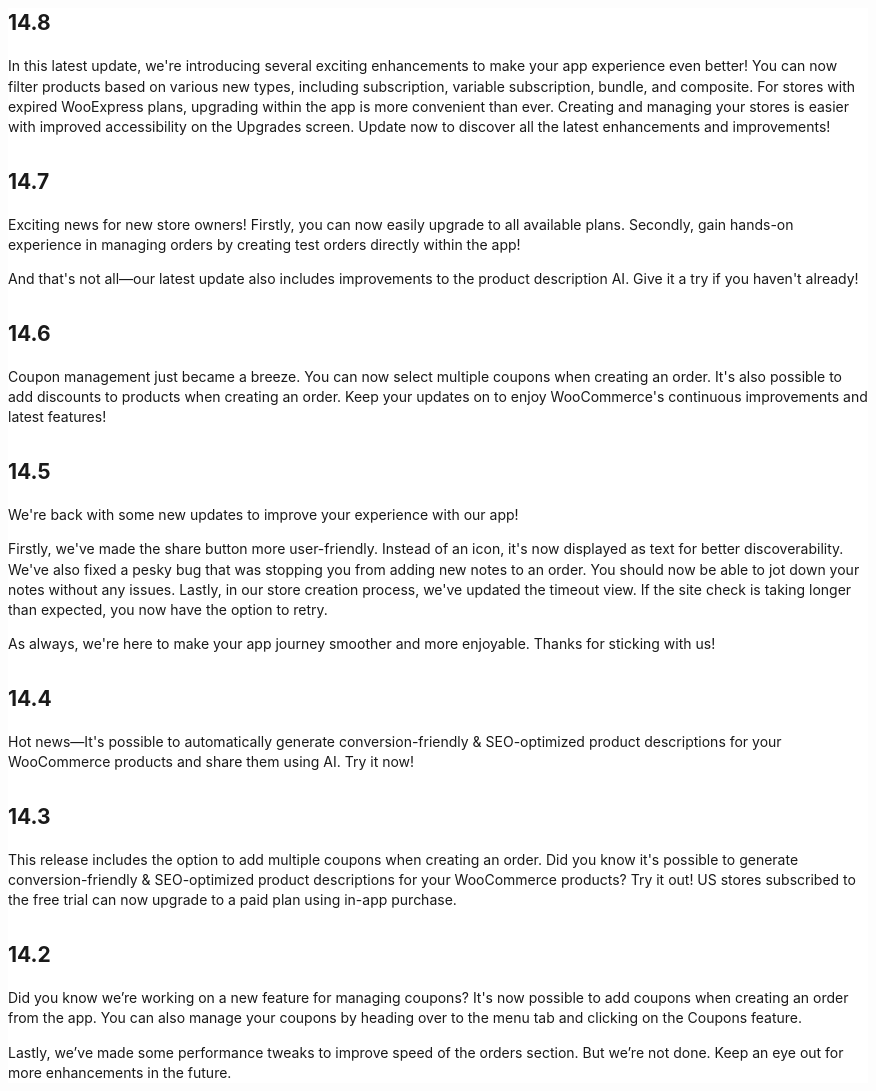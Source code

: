 ## 14.8
In this latest update, we're introducing several exciting enhancements to make your app experience even better! You can now filter products based on various new types, including subscription, variable subscription, bundle, and composite. For stores with expired WooExpress plans, upgrading within the app is more convenient than ever. Creating and managing your stores is easier with improved accessibility on the Upgrades screen. Update now to discover all the latest enhancements and improvements! 

## 14.7
Exciting news for new store owners! Firstly, you can now easily upgrade to all available plans. Secondly, gain hands-on experience in managing orders by creating test orders directly within the app!

And that's not all—our latest update also includes improvements to the product description AI. Give it a try if you haven't already!

## 14.6
Coupon management just became a breeze. You can now select multiple coupons when creating an order. It's also possible to add discounts to products when creating an order. Keep your updates on to enjoy WooCommerce's continuous improvements and latest features!

## 14.5
We're back with some new updates to improve your experience with our app!

Firstly, we've made the share button more user-friendly. Instead of an icon, it's now displayed as text for better discoverability.
We've also fixed a pesky bug that was stopping you from adding new notes to an order. You should now be able to jot down your notes without any issues.
Lastly, in our store creation process, we've updated the timeout view. If the site check is taking longer than expected, you now have the option to retry.

As always, we're here to make your app journey smoother and more enjoyable. Thanks for sticking with us!

## 14.4
Hot news—It's possible to automatically generate conversion-friendly & SEO-optimized product descriptions for your WooCommerce products and share them using AI. Try it now!

## 14.3
This release includes the option to add multiple coupons when creating an order. Did you know it's possible to generate conversion-friendly & SEO-optimized product descriptions for your WooCommerce products? Try it out! US stores subscribed to the free trial can now upgrade to a paid plan using in-app purchase.

## 14.2
Did you know we’re working on a new feature for managing coupons? It's now possible to add coupons when creating an order from the app. You can also manage your coupons by heading over to the menu tab and clicking on the Coupons feature. 

Lastly, we’ve made some performance tweaks to improve speed of the orders section. But we’re not done. Keep an eye out for more enhancements in the future.
